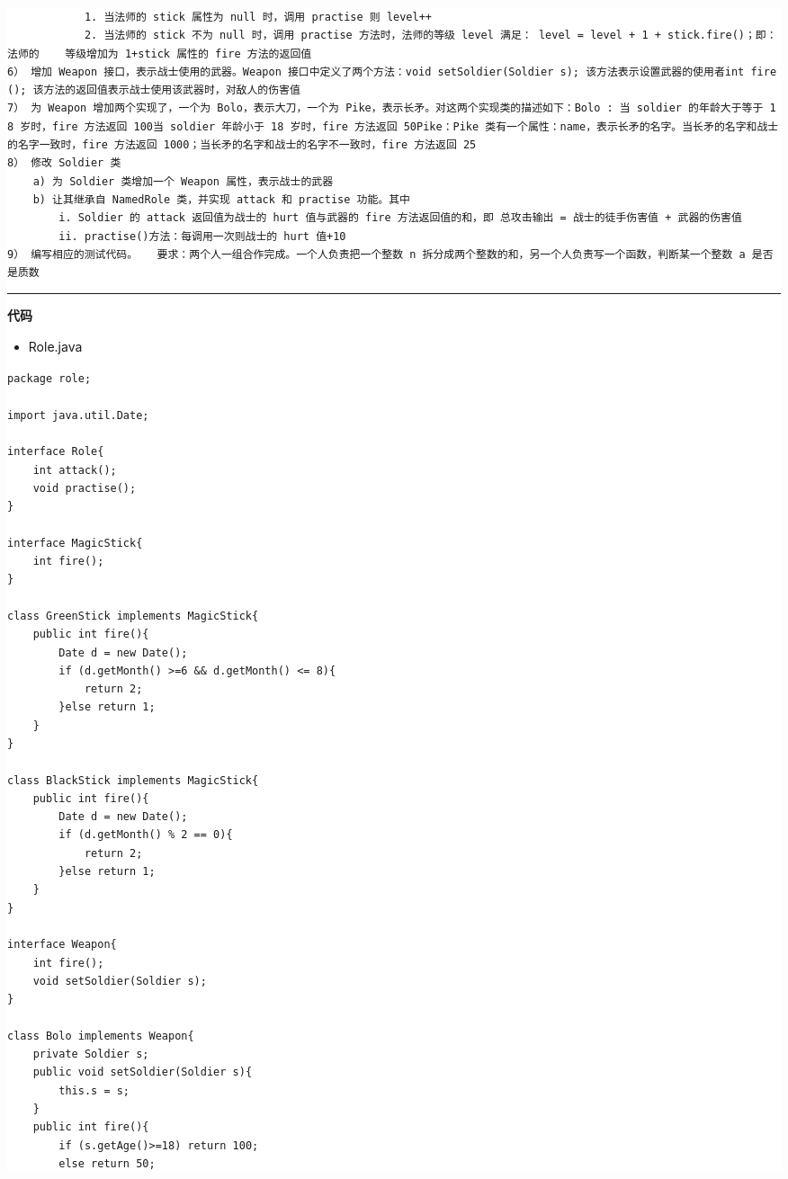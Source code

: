 ```
            1. 当法师的 stick 属性为 null 时，调用 practise 则 level++    
            2. 当法师的 stick 不为 null 时，调用 practise 方法时，法师的等级 level 满足： level = level + 1 + stick.fire()；即：法师的    等级增加为 1+stick 属性的 fire 方法的返回值
6） 增加 Weapon 接口，表示战士使用的武器。Weapon 接口中定义了两个方法：void setSoldier(Soldier s); 该方法表示设置武器的使用者int fire(); 该方法的返回值表示战士使用该武器时，对敌人的伤害值
7） 为 Weapon 增加两个实现了，一个为 Bolo，表示大刀，一个为 Pike，表示长矛。对这两个实现类的描述如下：Bolo : 当 soldier 的年龄大于等于 18 岁时，fire 方法返回 100当 soldier 年龄小于 18 岁时，fire 方法返回 50Pike：Pike 类有一个属性：name，表示长矛的名字。当长矛的名字和战士的名字一致时，fire 方法返回 1000；当长矛的名字和战士的名字不一致时，fire 方法返回 25
8） 修改 Soldier 类    
    a) 为 Soldier 类增加一个 Weapon 属性，表示战士的武器    
    b) 让其继承自 NamedRole 类，并实现 attack 和 practise 功能。其中        
        i. Soldier 的 attack 返回值为战士的 hurt 值与武器的 fire 方法返回值的和，即 总攻击输出 = 战士的徒手伤害值 + 武器的伤害值        
        ii. practise()方法：每调用一次则战士的 hurt 值+10
9） 编写相应的测试代码。   要求：两个人一组合作完成。一个人负责把一个整数 n 拆分成两个整数的和，另一个人负责写一个函数，判断某一个整数 a 是否是质数
```
***
**代码**
* Role.java
```
package role;

import java.util.Date;

interface Role{
	int attack();
	void practise();
}

interface MagicStick{
	int fire();
}

class GreenStick implements MagicStick{
	public int fire(){
		Date d = new Date();
		if (d.getMonth() >=6 && d.getMonth() <= 8){
			return 2;
		}else return 1;
	}
}

class BlackStick implements MagicStick{
	public int fire(){
		Date d = new Date();
		if (d.getMonth() % 2 == 0){
			return 2;
		}else return 1;
	}
}

interface Weapon{
	int fire();
	void setSoldier(Soldier s);
}

class Bolo implements Weapon{
	private Soldier s;
	public void setSoldier(Soldier s){
		this.s = s;
	}
	public int fire(){
		if (s.getAge()>=18) return 100;
		else return 50;
```